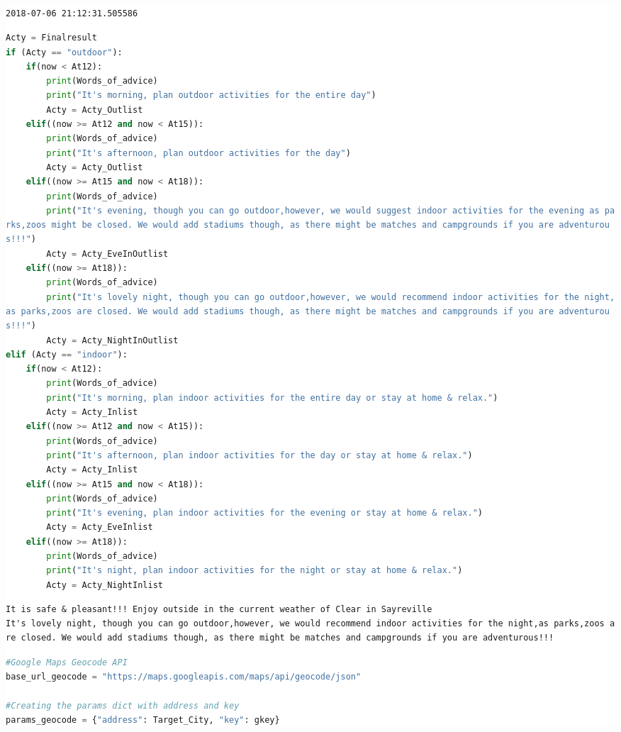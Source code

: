     2018-07-06 21:12:31.505586
    


```python
Acty = Finalresult
if (Acty == "outdoor"):
    if(now < At12):
        print(Words_of_advice)
        print("It's morning, plan outdoor activities for the entire day")
        Acty = Acty_Outlist
    elif((now >= At12 and now < At15)):
        print(Words_of_advice)
        print("It's afternoon, plan outdoor activities for the day")
        Acty = Acty_Outlist
    elif((now >= At15 and now < At18)):
        print(Words_of_advice)
        print("It's evening, though you can go outdoor,however, we would suggest indoor activities for the evening as parks,zoos might be closed. We would add stadiums though, as there might be matches and campgrounds if you are adventurous!!!")
        Acty = Acty_EveInOutlist
    elif((now >= At18)):
        print(Words_of_advice)
        print("It's lovely night, though you can go outdoor,however, we would recommend indoor activities for the night,as parks,zoos are closed. We would add stadiums though, as there might be matches and campgrounds if you are adventurous!!!")
        Acty = Acty_NightInOutlist 
elif (Acty == "indoor"):        
    if(now < At12):
        print(Words_of_advice)
        print("It's morning, plan indoor activities for the entire day or stay at home & relax.")
        Acty = Acty_Inlist
    elif((now >= At12 and now < At15)):
        print(Words_of_advice)
        print("It's afternoon, plan indoor activities for the day or stay at home & relax.")
        Acty = Acty_Inlist
    elif((now >= At15 and now < At18)):
        print(Words_of_advice)
        print("It's evening, plan indoor activities for the evening or stay at home & relax.")
        Acty = Acty_EveInlist 
    elif((now >= At18)):
        print(Words_of_advice)
        print("It's night, plan indoor activities for the night or stay at home & relax.")
        Acty = Acty_NightInlist 
```

    It is safe & pleasant!!! Enjoy outside in the current weather of Clear in Sayreville
    It's lovely night, though you can go outdoor,however, we would recommend indoor activities for the night,as parks,zoos are closed. We would add stadiums though, as there might be matches and campgrounds if you are adventurous!!!
    


```python
#Google Maps Geocode API
base_url_geocode = "https://maps.googleapis.com/maps/api/geocode/json"

#Creating the params dict with address and key
params_geocode = {"address": Target_City, "key": gkey}
```
